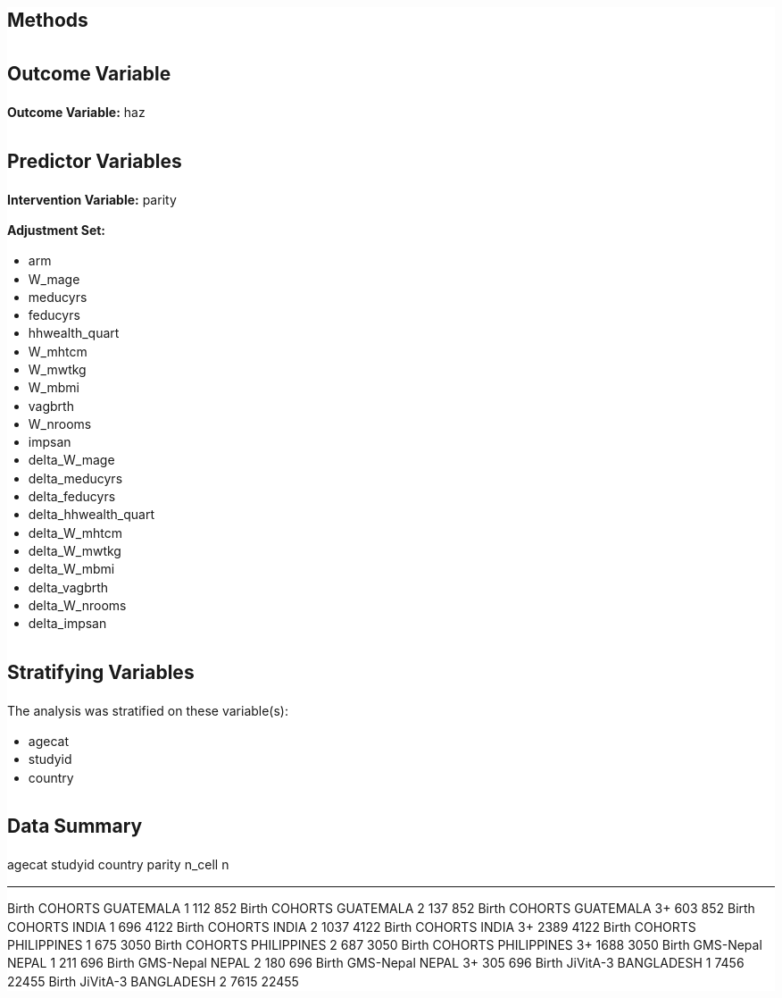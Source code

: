 





## Methods
## Outcome Variable

**Outcome Variable:** haz

## Predictor Variables

**Intervention Variable:** parity

**Adjustment Set:**

* arm
* W_mage
* meducyrs
* feducyrs
* hhwealth_quart
* W_mhtcm
* W_mwtkg
* W_mbmi
* vagbrth
* W_nrooms
* impsan
* delta_W_mage
* delta_meducyrs
* delta_feducyrs
* delta_hhwealth_quart
* delta_W_mhtcm
* delta_W_mwtkg
* delta_W_mbmi
* delta_vagbrth
* delta_W_nrooms
* delta_impsan

## Stratifying Variables

The analysis was stratified on these variable(s):

* agecat
* studyid
* country

## Data Summary

agecat      studyid          country                        parity    n_cell       n
----------  ---------------  -----------------------------  -------  -------  ------
Birth       COHORTS          GUATEMALA                      1            112     852
Birth       COHORTS          GUATEMALA                      2            137     852
Birth       COHORTS          GUATEMALA                      3+           603     852
Birth       COHORTS          INDIA                          1            696    4122
Birth       COHORTS          INDIA                          2           1037    4122
Birth       COHORTS          INDIA                          3+          2389    4122
Birth       COHORTS          PHILIPPINES                    1            675    3050
Birth       COHORTS          PHILIPPINES                    2            687    3050
Birth       COHORTS          PHILIPPINES                    3+          1688    3050
Birth       GMS-Nepal        NEPAL                          1            211     696
Birth       GMS-Nepal        NEPAL                          2            180     696
Birth       GMS-Nepal        NEPAL                          3+           305     696
Birth       JiVitA-3         BANGLADESH                     1           7456   22455
Birth       JiVitA-3         BANGLADESH                     2           7615   22455